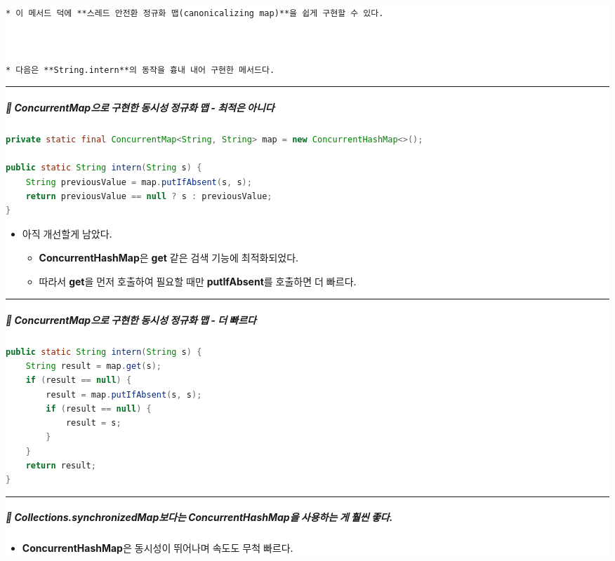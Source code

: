     

    * 이 메서드 덕에 **스레드 안전환 정규화 맵(canonicalizing map)**을 쉽게 구현할 수 있다.

    

    * 다음은 **String.intern**의 동작을 흉내 내어 구현한 메서드다.



<hr>



##### 💎 ConcurrentMap으로 구현한 동시성 정규화 맵 -  최적은 아니다

```java
private static final ConcurrentMap<String, String> map = new ConcurrentHashMap<>();

public static String intern(String s) {
    String previousValue = map.putIfAbsent(s, s);
    return previousValue == null ? s : previousValue;
}
```

* 아직 개선할게 남았다.

  * **ConcurrentHashMap**은 **get** 같은 검색 기능에 최적화되었다.

  

  * 따라서 **get**을 먼저 호출하여 필요할 때만 **putIfAbsent**를 호출하면 더 빠르다.



<hr>



##### 💎 ConcurrentMap으로 구현한 동시성 정규화 맵 - 더 빠르다

```java
public static String intern(String s) {
    String result = map.get(s);
    if (result == null) {
        result = map.putIfAbsent(s, s);
        if (result == null) {
            result = s;
        }
    }
    return result;
}
```



<hr>



##### 💎 Collections.synchronizedMap보다는 ConcurrentHashMap을 사용하는 게 훨씬 좋다.

* **ConcurrentHashMap**은 동시성이 뛰어나며 속도도 무척 빠르다.
